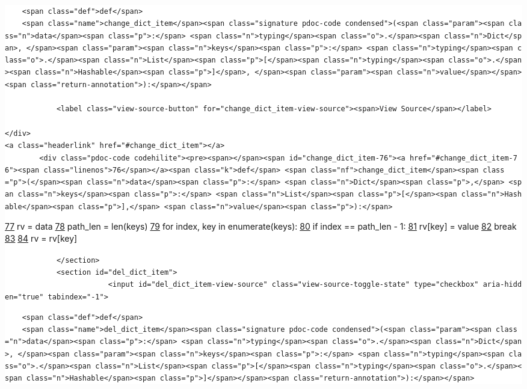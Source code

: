         <span class="def">def</span>
        <span class="name">change_dict_item</span><span class="signature pdoc-code condensed">(<span class="param"><span class="n">data</span><span class="p">:</span> <span class="n">typing</span><span class="o">.</span><span class="n">Dict</span>, </span><span class="param"><span class="n">keys</span><span class="p">:</span> <span class="n">typing</span><span class="o">.</span><span class="n">List</span><span class="p">[</span><span class="n">typing</span><span class="o">.</span><span class="n">Hashable</span><span class="p">]</span>, </span><span class="param"><span class="n">value</span></span><span class="return-annotation">):</span></span>

                <label class="view-source-button" for="change_dict_item-view-source"><span>View Source</span></label>

    </div>
    <a class="headerlink" href="#change_dict_item"></a>
            <div class="pdoc-code codehilite"><pre><span></span><span id="change_dict_item-76"><a href="#change_dict_item-76"><span class="linenos">76</span></a><span class="k">def</span> <span class="nf">change_dict_item</span><span class="p">(</span><span class="n">data</span><span class="p">:</span> <span class="n">Dict</span><span class="p">,</span> <span class="n">keys</span><span class="p">:</span> <span class="n">List</span><span class="p">[</span><span class="n">Hashable</span><span class="p">],</span> <span class="n">value</span><span class="p">):</span>
</span><span id="change_dict_item-77"><a href="#change_dict_item-77"><span class="linenos">77</span></a>    <span class="n">rv</span> <span class="o">=</span> <span class="n">data</span>
</span><span id="change_dict_item-78"><a href="#change_dict_item-78"><span class="linenos">78</span></a>    <span class="n">path_len</span> <span class="o">=</span> <span class="nb">len</span><span class="p">(</span><span class="n">keys</span><span class="p">)</span>
</span><span id="change_dict_item-79"><a href="#change_dict_item-79"><span class="linenos">79</span></a>    <span class="k">for</span> <span class="n">index</span><span class="p">,</span> <span class="n">key</span> <span class="ow">in</span> <span class="nb">enumerate</span><span class="p">(</span><span class="n">keys</span><span class="p">):</span>
</span><span id="change_dict_item-80"><a href="#change_dict_item-80"><span class="linenos">80</span></a>        <span class="k">if</span> <span class="n">index</span> <span class="o">==</span> <span class="n">path_len</span> <span class="o">-</span> <span class="mi">1</span><span class="p">:</span>
</span><span id="change_dict_item-81"><a href="#change_dict_item-81"><span class="linenos">81</span></a>            <span class="n">rv</span><span class="p">[</span><span class="n">key</span><span class="p">]</span> <span class="o">=</span> <span class="n">value</span>
</span><span id="change_dict_item-82"><a href="#change_dict_item-82"><span class="linenos">82</span></a>            <span class="k">break</span>
</span><span id="change_dict_item-83"><a href="#change_dict_item-83"><span class="linenos">83</span></a>
</span><span id="change_dict_item-84"><a href="#change_dict_item-84"><span class="linenos">84</span></a>        <span class="n">rv</span> <span class="o">=</span> <span class="n">rv</span><span class="p">[</span><span class="n">key</span><span class="p">]</span>
</span></pre></div>


    

                </section>
                <section id="del_dict_item">
                            <input id="del_dict_item-view-source" class="view-source-toggle-state" type="checkbox" aria-hidden="true" tabindex="-1">
<div class="attr function">
            
        <span class="def">def</span>
        <span class="name">del_dict_item</span><span class="signature pdoc-code condensed">(<span class="param"><span class="n">data</span><span class="p">:</span> <span class="n">typing</span><span class="o">.</span><span class="n">Dict</span>, </span><span class="param"><span class="n">keys</span><span class="p">:</span> <span class="n">typing</span><span class="o">.</span><span class="n">List</span><span class="p">[</span><span class="n">typing</span><span class="o">.</span><span class="n">Hashable</span><span class="p">]</span></span><span class="return-annotation">):</span></span>
